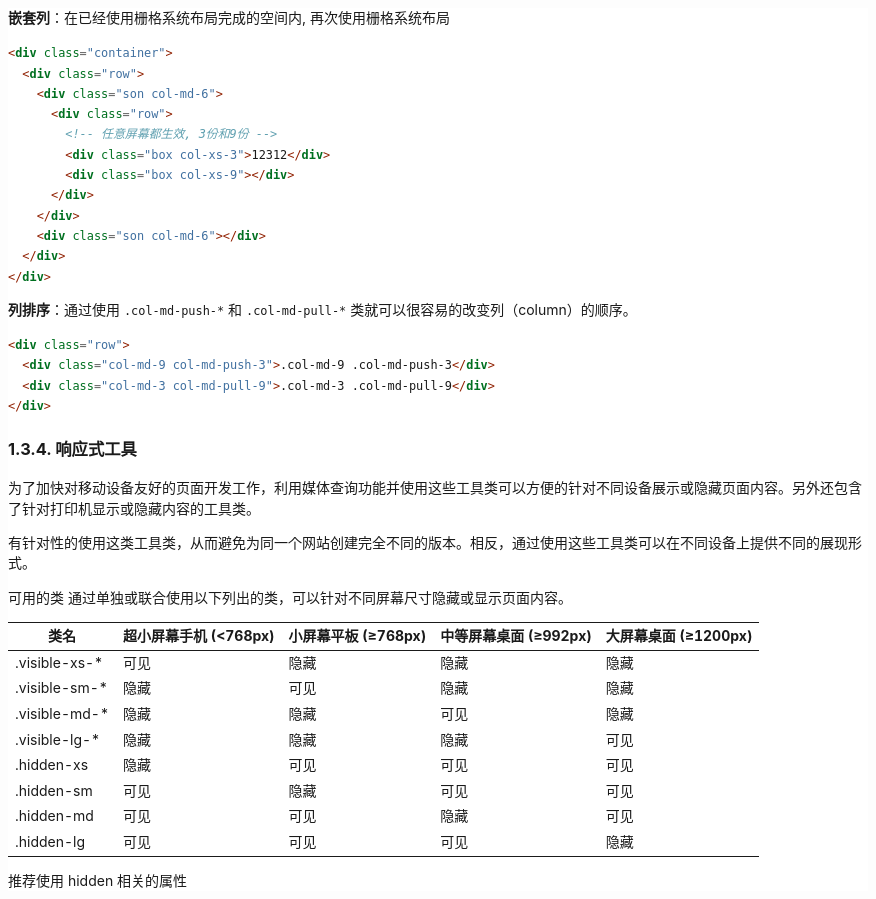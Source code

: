 **嵌套列**：在已经使用栅格系统布局完成的空间内, 再次使用栅格系统布局

```html
<div class="container">
  <div class="row">
    <div class="son col-md-6">
      <div class="row">
        <!-- 任意屏幕都生效, 3份和9份 -->
        <div class="box col-xs-3">12312</div>
        <div class="box col-xs-9"></div>
      </div>
    </div>
    <div class="son col-md-6"></div>
  </div>
</div>
```

**列排序**：通过使用 `.col-md-push-*` 和 `.col-md-pull-*` 类就可以很容易的改变列（column）的顺序。

```html
<div class="row">
  <div class="col-md-9 col-md-push-3">.col-md-9 .col-md-push-3</div>
  <div class="col-md-3 col-md-pull-9">.col-md-3 .col-md-pull-9</div>
</div>
```

### 1.3.4. 响应式工具

为了加快对移动设备友好的页面开发工作，利用媒体查询功能并使用这些工具类可以方便的针对不同设备展示或隐藏页面内容。另外还包含了针对打印机显示或隐藏内容的工具类。

有针对性的使用这类工具类，从而避免为同一个网站创建完全不同的版本。相反，通过使用这些工具类可以在不同设备上提供不同的展现形式。

可用的类
通过单独或联合使用以下列出的类，可以针对不同屏幕尺寸隐藏或显示页面内容。

| 类名           | 超小屏幕手机 (<768px) | 小屏幕平板 (≥768px) | 中等屏幕桌面 (≥992px) | 大屏幕桌面 (≥1200px) |
| -------------- | --------------------- | ------------------- | --------------------- | -------------------- |
| .visible-xs-\* | 可见                  | 隐藏                | 隐藏                  | 隐藏                 |
| .visible-sm-\* | 隐藏                  | 可见                | 隐藏                  | 隐藏                 |
| .visible-md-\* | 隐藏                  | 隐藏                | 可见                  | 隐藏                 |
| .visible-lg-\* | 隐藏                  | 隐藏                | 隐藏                  | 可见                 |
| .hidden-xs     | 隐藏                  | 可见                | 可见                  | 可见                 |
| .hidden-sm     | 可见                  | 隐藏                | 可见                  | 可见                 |
| .hidden-md     | 可见                  | 可见                | 隐藏                  | 可见                 |
| .hidden-lg     | 可见                  | 可见                | 可见                  | 隐藏                 |

推荐使用 hidden 相关的属性
